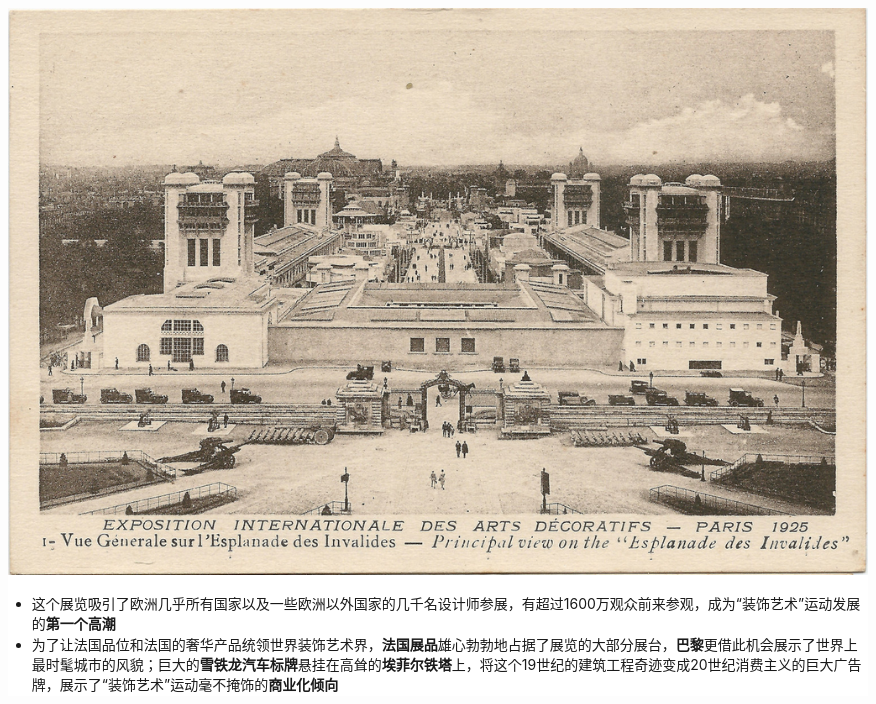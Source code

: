 ![](images/2023-03-12-22-11-20.png)
  * 这个展览吸引了欧洲几乎所有国家以及一些欧洲以外国家的几千名设计师参展，有超过1600万观众前来参观，成为“装饰艺术”运动发展的**第一个高潮**
  * 为了让法国品位和法国的奢华产品统领世界装饰艺术界，**法国展品**雄心勃勃地占据了展览的大部分展台，**巴黎**更借此机会展示了世界上最时髦城市的风貌；巨大的**雪铁龙汽车标牌**悬挂在高耸的**埃菲尔铁塔**上，将这个19世纪的建筑工程奇迹变成20世纪消费主义的巨大广告牌，展示了“装饰艺术”运动毫不掩饰的**商业化倾向**